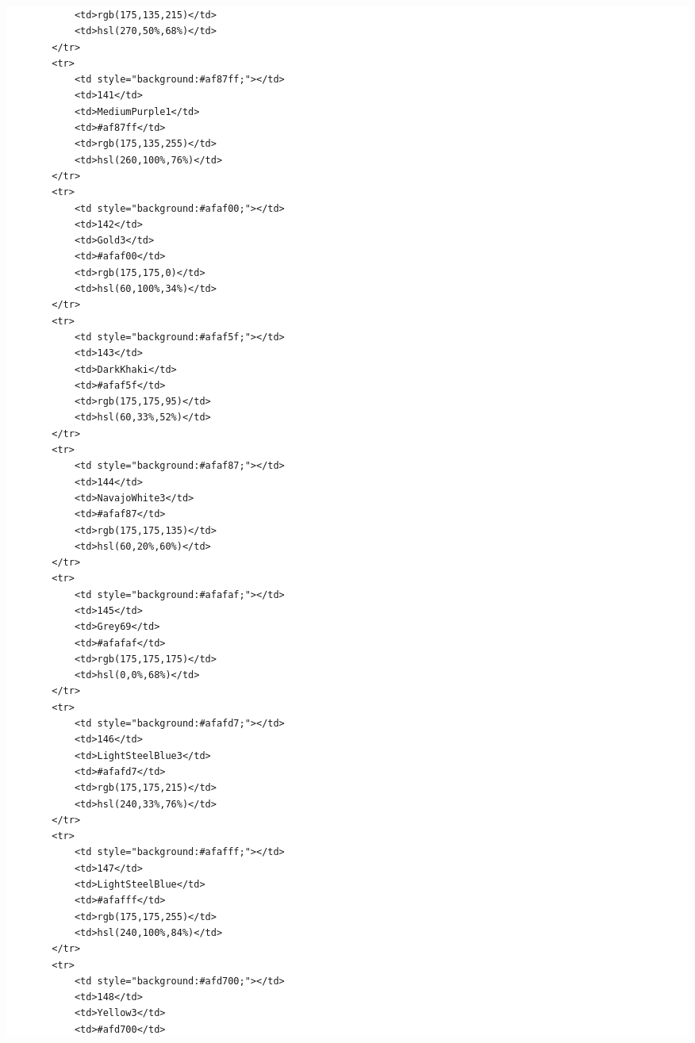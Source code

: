                <td>rgb(175,135,215)</td>
                <td>hsl(270,50%,68%)</td>
            </tr>
            <tr>
                <td style="background:#af87ff;"></td>
                <td>141</td>
                <td>MediumPurple1</td>
                <td>#af87ff</td>
                <td>rgb(175,135,255)</td>
                <td>hsl(260,100%,76%)</td>
            </tr>
            <tr>
                <td style="background:#afaf00;"></td>
                <td>142</td>
                <td>Gold3</td>
                <td>#afaf00</td>
                <td>rgb(175,175,0)</td>
                <td>hsl(60,100%,34%)</td>
            </tr>
            <tr>
                <td style="background:#afaf5f;"></td>
                <td>143</td>
                <td>DarkKhaki</td>
                <td>#afaf5f</td>
                <td>rgb(175,175,95)</td>
                <td>hsl(60,33%,52%)</td>
            </tr>
            <tr>
                <td style="background:#afaf87;"></td>
                <td>144</td>
                <td>NavajoWhite3</td>
                <td>#afaf87</td>
                <td>rgb(175,175,135)</td>
                <td>hsl(60,20%,60%)</td>
            </tr>
            <tr>
                <td style="background:#afafaf;"></td>
                <td>145</td>
                <td>Grey69</td>
                <td>#afafaf</td>
                <td>rgb(175,175,175)</td>
                <td>hsl(0,0%,68%)</td>
            </tr>
            <tr>
                <td style="background:#afafd7;"></td>
                <td>146</td>
                <td>LightSteelBlue3</td>
                <td>#afafd7</td>
                <td>rgb(175,175,215)</td>
                <td>hsl(240,33%,76%)</td>
            </tr>
            <tr>
                <td style="background:#afafff;"></td>
                <td>147</td>
                <td>LightSteelBlue</td>
                <td>#afafff</td>
                <td>rgb(175,175,255)</td>
                <td>hsl(240,100%,84%)</td>
            </tr>
            <tr>
                <td style="background:#afd700;"></td>
                <td>148</td>
                <td>Yellow3</td>
                <td>#afd700</td>